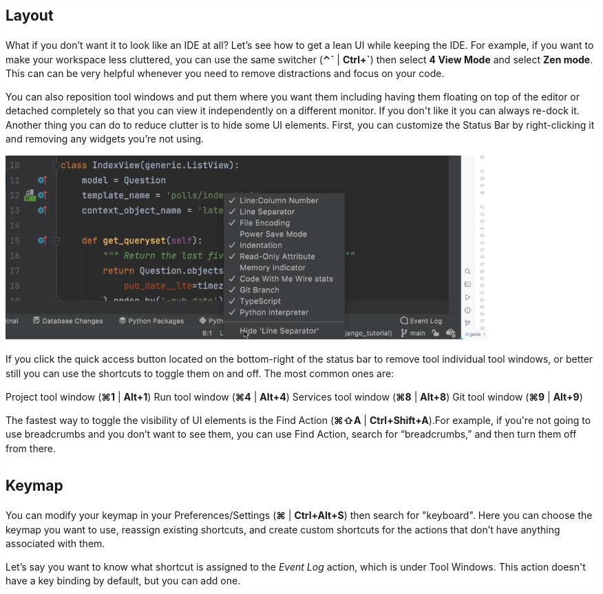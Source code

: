 ## Layout
What if you don’t want it to look like an IDE at all? Let’s see how to get a lean UI while keeping the IDE. For example, if you want to make your workspace less cluttered, you can use the same switcher (**⌃\`** | **Ctrl+`**) then select **4 View Mode** and select **Zen mode**. This can can be very helpful whenever you need to remove distractions and focus on your code. 

You can also reposition tool windows and put them where you want them including having them floating on top of the editor or detached completely so that you can view it independently on a different monitor. If you don't like it you can always re-dock it. Another thing you can do to reduce clutter is to hide some UI elements. First, you can customize the Status Bar by right-clicking it and removing any widgets you’re not using.

<img src="status-bar.png" alt="Remove status bar widgets" width="700"/>

If you click the quick access button located on the bottom-right of the status bar to remove tool individual tool windows, or better still you can use the shortcuts to toggle them on and off. The most common ones are:

Project tool window   (**⌘1** | **Alt+1**)
Run tool window       (**⌘4** | **Alt+4**)
Services tool window  (**⌘8** | **Alt+8**)
Git tool window       (**⌘9** | **Alt+9**)

The fastest way to toggle the visibility of UI elements is the Find Action (**⌘⇧A** | **Ctrl+Shift+A**).For example, if you're not going to use breadcrumbs and you don’t want to see them, you can use Find Action, search for “breadcrumbs,” and then turn them off from there.

## Keymap
You can modify your keymap in your Preferences/Settings (**⌘** | **Ctrl+Alt+S**) then search for "keyboard". Here you can choose the keymap you want to use, reassign existing shortcuts, and create custom shortcuts for the actions that don’t have anything associated with them.

Let’s say you want to know what shortcut is assigned to the *Event Log* action, which is under Tool Windows. This action doesn't have a key binding by default, but you can add one.
